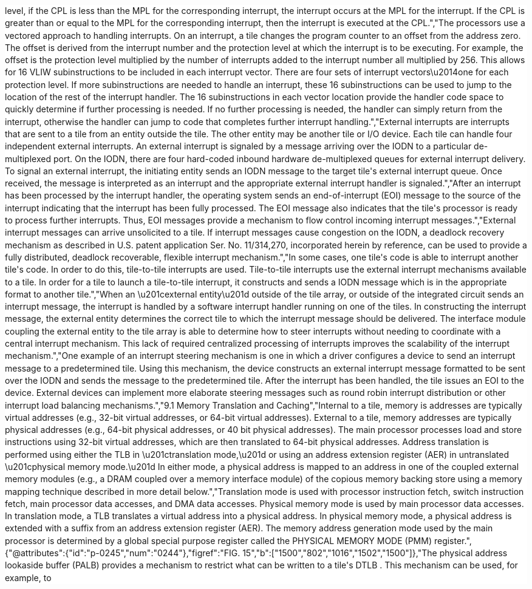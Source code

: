level, if the CPL is less than the MPL for the corresponding interrupt, the interrupt occurs at the MPL for the interrupt. If the CPL is greater than or equal to the MPL for the corresponding interrupt, then the interrupt is executed at the CPL.","The processors use a vectored approach to handling interrupts. On an interrupt, a tile changes the program counter to an offset from the address zero. The offset is derived from the interrupt number and the protection level at which the interrupt is to be executing. For example, the offset is the protection level multiplied by the number of interrupts added to the interrupt number all multiplied by 256. This allows for 16 VLIW subinstructions to be included in each interrupt vector. There are four sets of interrupt vectors\u2014one for each protection level. If more subinstructions are needed to handle an interrupt, these 16 subinstructions can be used to jump to the location of the rest of the interrupt handler. The 16 subinstructions in each vector location provide the handler code space to quickly determine if further processing is needed. If no further processing is needed, the handler can simply return from the interrupt, otherwise the handler can jump to code that completes further interrupt handling.","External interrupts are interrupts that are sent to a tile from an entity outside the tile. The other entity may be another tile or I\/O device. Each tile can handle four independent external interrupts. An external interrupt is signaled by a message arriving over the IODN to a particular de-multiplexed port. On the IODN, there are four hard-coded inbound hardware de-multiplexed queues for external interrupt delivery. To signal an external interrupt, the initiating entity sends an IODN message to the target tile's external interrupt queue. Once received, the message is interpreted as an interrupt and the appropriate external interrupt handler is signaled.","After an interrupt has been processed by the interrupt handler, the operating system sends an end-of-interrupt (EOI) message to the source of the interrupt indicating that the interrupt has been fully processed. The EOI message also indicates that the tile's processor is ready to process further interrupts. Thus, EOI messages provide a mechanism to flow control incoming interrupt messages.","External interrupt messages can arrive unsolicited to a tile. If interrupt messages cause congestion on the IODN, a deadlock recovery mechanism as described in U.S. patent application Ser. No. 11\/314,270, incorporated herein by reference, can be used to provide a fully distributed, deadlock recoverable, flexible interrupt mechanism.","In some cases, one tile's code is able to interrupt another tile's code. In order to do this, tile-to-tile interrupts are used. Tile-to-tile interrupts use the external interrupt mechanisms available to a tile. In order for a tile to launch a tile-to-tile interrupt, it constructs and sends a IODN message which is in the appropriate format to another tile.","When an \u201cexternal entity\u201d outside of the tile array, or outside of the integrated circuit sends an interrupt message, the interrupt is handled by a software interrupt handler running on one of the tiles. In constructing the interrupt message, the external entity determines the correct tile to which the interrupt message should be delivered. The interface module coupling the external entity to the tile array is able to determine how to steer interrupts without needing to coordinate with a central interrupt mechanism. This lack of required centralized processing of interrupts improves the scalability of the interrupt mechanism.","One example of an interrupt steering mechanism is one in which a driver configures a device to send an interrupt message to a predetermined tile. Using this mechanism, the device constructs an external interrupt message formatted to be sent over the IODN and sends the message to the predetermined tile. After the interrupt has been handled, the tile issues an EOI to the device. External devices can implement more elaborate steering messages such as round robin interrupt distribution or other interrupt load balancing mechanisms.","9.1 Memory Translation and Caching","Internal to a tile, memory is addresses are typically virtual addresses (e.g., 32-bit virtual addresses, or 64-bit virtual addresses). External to a tile, memory addresses are typically physical addresses (e.g., 64-bit physical addresses, or 40 bit physical addresses). The main processor  processes load and store instructions using 32-bit virtual addresses, which are then translated to 64-bit physical addresses. Address translation is performed using either the TLB in \u201ctranslation mode,\u201d or using an address extension register (AER) in untranslated \u201cphysical memory mode.\u201d In either mode, a physical address is mapped to an address in one of the coupled external memory modules (e.g., a DRAM coupled over a memory interface module) of the copious memory backing store using a memory mapping technique described in more detail below.","Translation mode is used with processor instruction fetch, switch instruction fetch, main processor data accesses, and DMA data accesses. Physical memory mode is used by main processor data accesses. In translation mode, a TLB translates a virtual address into a physical address. In physical memory mode, a physical address is extended with a suffix from an address extension register (AER). The memory address generation mode used by the main processor is determined by a global special purpose register called the PHYSICAL MEMORY MODE (PMM) register.",{"@attributes":{"id":"p-0245","num":"0244"},"figref":"FIG. 15","b":["1500","802","1016","1502","1500"]},"The physical address lookaside buffer (PALB)  provides a mechanism to restrict what can be written to a tile's DTLB . This mechanism can be used, for example, to